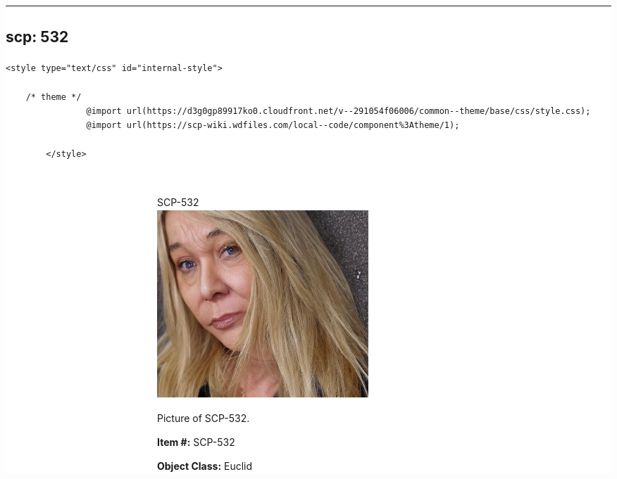
---
scp: 532
---

<head>
    <title>532 - SCP Foundation</title>
    
    <style type="text/css" id="internal-style">
                
        /* theme */
                    @import url(https://d3g0gp89917ko0.cloudfront.net/v--291054f06006/common--theme/base/css/style.css);
                    @import url(https://scp-wiki.wdfiles.com/local--code/component%3Atheme/1);
            
            </style>
<style>
iframe.scpnet-interwiki-frame { height: 0; }
</style>

</head>

<div id="main-content" style="margin: 50px 206px 20px 215px;">
<div id="action-area-top"></div>
<div id="page-title">SCP-532</div>
<div id="page-content">
<div style="text-align: right;"></div>
<div class="scp-image-block block-right" style="width:300px;"><img src="https://raw.githubusercontent.com/lucmaki/this-scp-does-not-exist/main/imgs/532.png" style="width:300px;" alt="532.jpg" class="image">
<div class="scp-image-caption" style="width:300px;">
<p>Picture of SCP-532.</p>
</div>
</div>
<p><strong>Item #:</strong> SCP-532</p>
<p><strong>Object Class:</strong> Euclid</p>